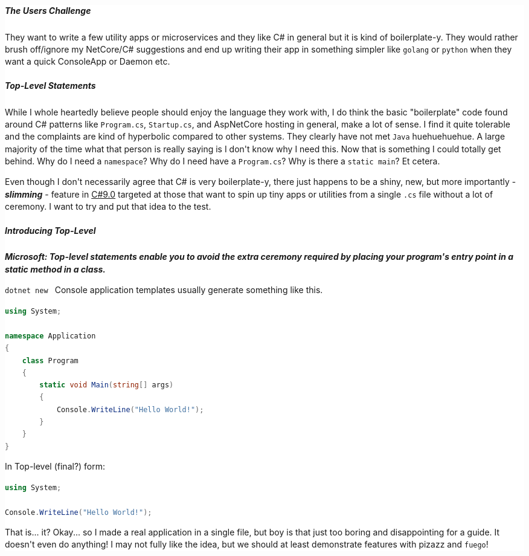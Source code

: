 ﻿##### The Users Challenge
They want to write a few utility apps or microservices and they like C# in general but it is kind of boilerplate-y. They would rather brush
off/ignore my NetCore/C# suggestions and end up writing their app in something simpler like `golang` or `python` when they want a quick
ConsoleApp or Daemon etc.  

##### Top-Level Statements
While I whole heartedly believe people should enjoy the language they work with, I do think the basic "boilerplate" code found around C# patterns
like `Program.cs`, `Startup.cs`, and AspNetCore hosting in general, make a lot of sense. I find it quite tolerable and the complaints are kind of
hyperbolic compared to other systems. They clearly have not met `Java` huehuehuehue. A large majority of the time what that person is really saying
is I don't know why I need this. Now that is something I could totally get behind. Why do I need a `namespace`? Why do I need have a `Program.cs`?
Why is there a `static main`? Et cetera.
    
Even though I don't necessarily agree that C# is very boilerplate-y, there just happens to be a shiny, new, but more importantly - _**slimming**_ -
feature in [C#9.0](https://docs.microsoft.com/en-us/dotnet/csharp/whats-new/csharp-9) targeted at those that want to spin up tiny apps or utilities
from a single `.cs` file without a lot of ceremony. I want to try and put that idea to the test.

##### Introducing Top-Level
_**Microsoft: Top-level statements enable you to avoid the extra ceremony required by placing your program's entry point in a static method in a class.**_ 
    
`dotnet new ` Console application templates usually generate something like this.

```csharp
using System;

namespace Application
{
    class Program
    {
        static void Main(string[] args)
        {
            Console.WriteLine("Hello World!");
        }
    }
}
```

In Top-level (final?) form:

```csharp
using System;

Console.WriteLine("Hello World!");
```

That is... it? Okay... so I made a real application in a single file, but boy is that just too boring and disappointing for a guide. It doesn't even do anything! I may
not fully like the idea, but we should at least demonstrate features with pizazz and `fuego`!
